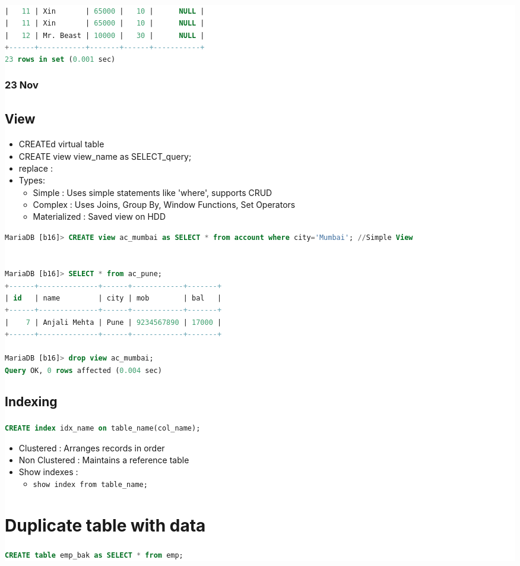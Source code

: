 ```sql
|   11 | Xin       | 65000 |   10 |      NULL |
|   11 | Xin       | 65000 |   10 |      NULL |
|   12 | Mr. Beast | 10000 |   30 |      NULL |
+------+-----------+-------+------+-----------+
23 rows in set (0.001 sec)
```

### 23 Nov

## View

- CREATEd virtual table
- CREATE view view_name as SELECT_query;
- replace : 
- Types:
	- Simple : Uses simple statements like 'where', supports CRUD
	- Complex : Uses Joins, Group By, Window Functions, Set Operators
	- Materialized : Saved view on HDD

```sql
MariaDB [b16]> CREATE view ac_mumbai as SELECT * from account where city='Mumbai'; //Simple View


MariaDB [b16]> SELECT * from ac_pune;
+------+--------------+------+------------+-------+
| id   | name         | city | mob        | bal   |
+------+--------------+------+------------+-------+
|    7 | Anjali Mehta | Pune | 9234567890 | 17000 |
+------+--------------+------+------------+-------+

MariaDB [b16]> drop view ac_mumbai;
Query OK, 0 rows affected (0.004 sec)
```


## Indexing 

```sql
CREATE index idx_name on table_name(col_name);
```

- Clustered : Arranges records in order
- Non Clustered : Maintains a reference table
- Show indexes : 
	- `show index from table_name;`

# Duplicate table with data

```sql
CREATE table emp_bak as SELECT * from emp;
```
